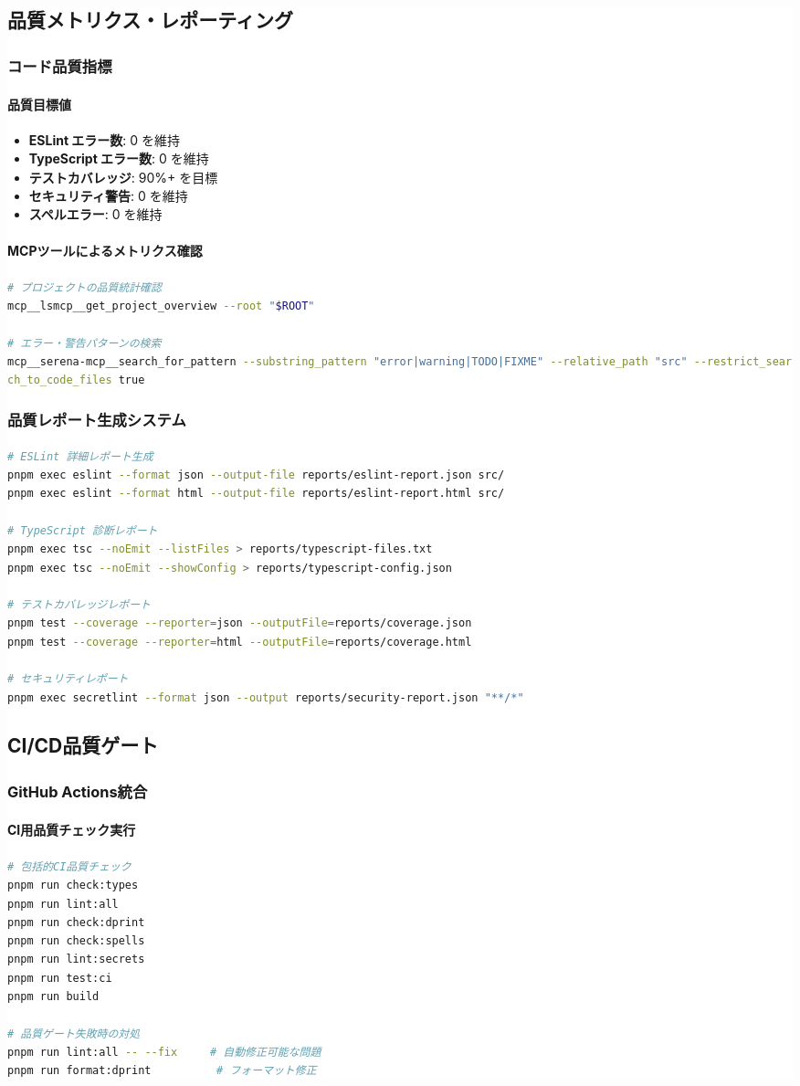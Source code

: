 ## 品質メトリクス・レポーティング

### コード品質指標

#### 品質目標値

- **ESLint エラー数**: 0 を維持
- **TypeScript エラー数**: 0 を維持
- **テストカバレッジ**: 90%+ を目標
- **セキュリティ警告**: 0 を維持
- **スペルエラー**: 0 を維持

#### MCPツールによるメトリクス確認

```bash
# プロジェクトの品質統計確認
mcp__lsmcp__get_project_overview --root "$ROOT"

# エラー・警告パターンの検索
mcp__serena-mcp__search_for_pattern --substring_pattern "error|warning|TODO|FIXME" --relative_path "src" --restrict_search_to_code_files true
```

### 品質レポート生成システム

```bash
# ESLint 詳細レポート生成
pnpm exec eslint --format json --output-file reports/eslint-report.json src/
pnpm exec eslint --format html --output-file reports/eslint-report.html src/

# TypeScript 診断レポート
pnpm exec tsc --noEmit --listFiles > reports/typescript-files.txt
pnpm exec tsc --noEmit --showConfig > reports/typescript-config.json

# テストカバレッジレポート
pnpm test --coverage --reporter=json --outputFile=reports/coverage.json
pnpm test --coverage --reporter=html --outputFile=reports/coverage.html

# セキュリティレポート
pnpm exec secretlint --format json --output reports/security-report.json "**/*"
```

## CI/CD品質ゲート

### GitHub Actions統合

#### CI用品質チェック実行

```bash
# 包括的CI品質チェック
pnpm run check:types
pnpm run lint:all
pnpm run check:dprint
pnpm run check:spells
pnpm run lint:secrets
pnpm run test:ci
pnpm run build

# 品質ゲート失敗時の対処
pnpm run lint:all -- --fix     # 自動修正可能な問題
pnpm run format:dprint          # フォーマット修正
```
